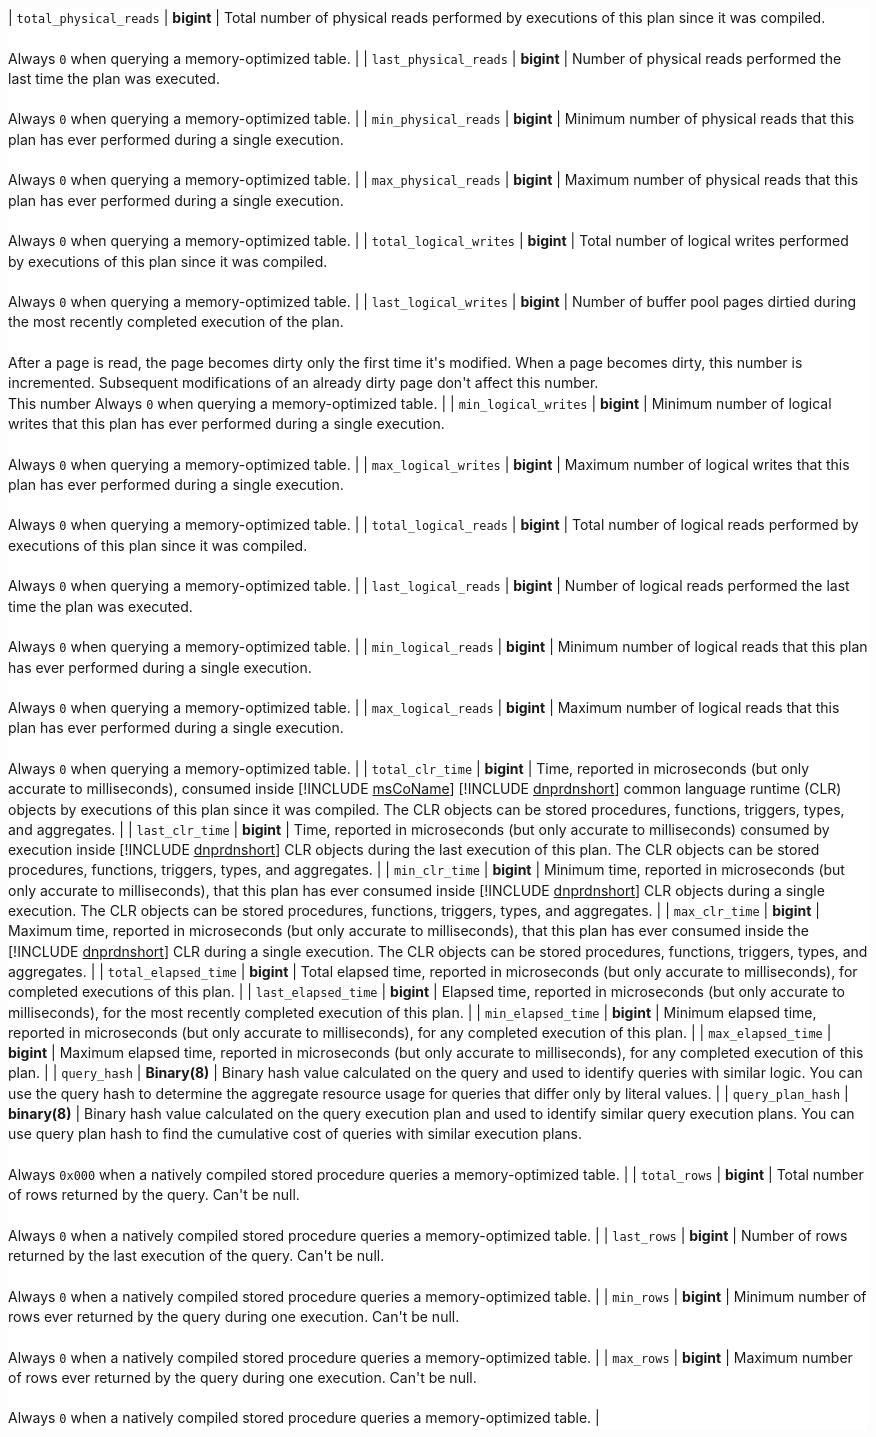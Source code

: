 | `total_physical_reads` | **bigint** | Total number of physical reads performed by executions of this plan since it was compiled.<br /><br />Always `0` when querying a memory-optimized table. |
| `last_physical_reads` | **bigint** | Number of physical reads performed the last time the plan was executed.<br /><br />Always `0` when querying a memory-optimized table. |
| `min_physical_reads` | **bigint** | Minimum number of physical reads that this plan has ever performed during a single execution.<br /><br />Always `0` when querying a memory-optimized table. |
| `max_physical_reads` | **bigint** | Maximum number of physical reads that this plan has ever performed during a single execution.<br /><br />Always `0` when querying a memory-optimized table. |
| `total_logical_writes` | **bigint** | Total number of logical writes performed by executions of this plan since it was compiled.<br /><br />Always `0` when querying a memory-optimized table. |
| `last_logical_writes` | **bigint** | Number of buffer pool pages dirtied during the most recently completed execution of the plan.<br /><br />After a page is read, the page becomes dirty only the first time it's modified. When a page becomes dirty, this number is incremented. Subsequent modifications of an already dirty page don't affect this number.<br />This number Always `0` when querying a memory-optimized table. |
| `min_logical_writes` | **bigint** | Minimum number of logical writes that this plan has ever performed during a single execution.<br /><br />Always `0` when querying a memory-optimized table. |
| `max_logical_writes` | **bigint** | Maximum number of logical writes that this plan has ever performed during a single execution.<br /><br />Always `0` when querying a memory-optimized table. |
| `total_logical_reads` | **bigint** | Total number of logical reads performed by executions of this plan since it was compiled.<br /><br />Always `0` when querying a memory-optimized table. |
| `last_logical_reads` | **bigint** | Number of logical reads performed the last time the plan was executed.<br /><br />Always `0` when querying a memory-optimized table. |
| `min_logical_reads` | **bigint** | Minimum number of logical reads that this plan has ever performed during a single execution.<br /><br />Always `0` when querying a memory-optimized table. |
| `max_logical_reads` | **bigint** | Maximum number of logical reads that this plan has ever performed during a single execution.<br /><br />Always `0` when querying a memory-optimized table. |
| `total_clr_time` | **bigint** | Time, reported in microseconds (but only accurate to milliseconds), consumed inside [!INCLUDE [msCoName](../../includes/msconame-md.md)] [!INCLUDE [dnprdnshort](../../includes/dnprdnshort-md.md)] common language runtime (CLR) objects by executions of this plan since it was compiled. The CLR objects can be stored procedures, functions, triggers, types, and aggregates. |
| `last_clr_time` | **bigint** | Time, reported in microseconds (but only accurate to milliseconds) consumed by execution inside [!INCLUDE [dnprdnshort](../../includes/dnprdnshort-md.md)] CLR objects during the last execution of this plan. The CLR objects can be stored procedures, functions, triggers, types, and aggregates. |
| `min_clr_time` | **bigint** | Minimum time, reported in microseconds (but only accurate to milliseconds), that this plan has ever consumed inside [!INCLUDE [dnprdnshort](../../includes/dnprdnshort-md.md)] CLR objects during a single execution. The CLR objects can be stored procedures, functions, triggers, types, and aggregates. |
| `max_clr_time` | **bigint** | Maximum time, reported in microseconds (but only accurate to milliseconds), that this plan has ever consumed inside the [!INCLUDE [dnprdnshort](../../includes/dnprdnshort-md.md)] CLR during a single execution. The CLR objects can be stored procedures, functions, triggers, types, and aggregates. |
| `total_elapsed_time` | **bigint** | Total elapsed time, reported in microseconds (but only accurate to milliseconds), for completed executions of this plan. |
| `last_elapsed_time` | **bigint** | Elapsed time, reported in microseconds (but only accurate to milliseconds), for the most recently completed execution of this plan. |
| `min_elapsed_time` | **bigint** | Minimum elapsed time, reported in microseconds (but only accurate to milliseconds), for any completed execution of this plan. |
| `max_elapsed_time` | **bigint** | Maximum elapsed time, reported in microseconds (but only accurate to milliseconds), for any completed execution of this plan. |
| `query_hash` | **Binary(8)** | Binary hash value calculated on the query and used to identify queries with similar logic. You can use the query hash to determine the aggregate resource usage for queries that differ only by literal values. |
| `query_plan_hash` | **binary(8)** | Binary hash value calculated on the query execution plan and used to identify similar query execution plans. You can use query plan hash to find the cumulative cost of queries with similar execution plans.<br /><br />Always `0x000` when a natively compiled stored procedure queries a memory-optimized table. |
| `total_rows` | **bigint** | Total number of rows returned by the query. Can't be null.<br /><br />Always `0` when a natively compiled stored procedure queries a memory-optimized table. |
| `last_rows` | **bigint** | Number of rows returned by the last execution of the query. Can't be null.<br /><br />Always `0` when a natively compiled stored procedure queries a memory-optimized table. |
| `min_rows` | **bigint** | Minimum number of rows ever returned by the query during one execution. Can't be null.<br /><br />Always `0` when a natively compiled stored procedure queries a memory-optimized table. |
| `max_rows` | **bigint** | Maximum number of rows ever returned by the query during one execution. Can't be null.<br /><br />Always `0` when a natively compiled stored procedure queries a memory-optimized table. |